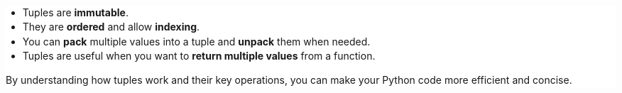 - Tuples are **immutable**.
- They are **ordered** and allow **indexing**.
- You can **pack** multiple values into a tuple and **unpack** them when needed.
- Tuples are useful when you want to **return multiple values** from a function.

By understanding how tuples work and their key operations, you can make your Python code more efficient and concise.
